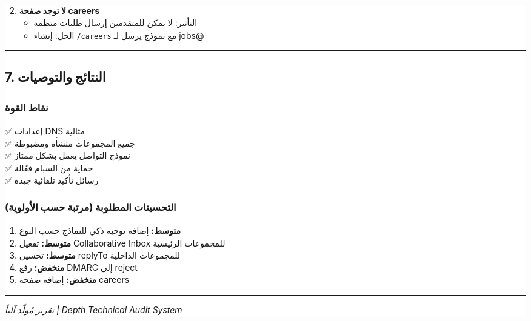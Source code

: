 2. **لا توجد صفحة careers**
   - التأثير: لا يمكن للمتقدمين إرسال طلبات منظمة
   - الحل: إنشاء `/careers` مع نموذج يرسل لـ jobs@

---

## 7. النتائج والتوصيات

### نقاط القوة
✅ إعدادات DNS مثالية  
✅ جميع المجموعات منشأة ومضبوطة  
✅ نموذج التواصل يعمل بشكل ممتاز  
✅ حماية من السبام فعّالة  
✅ رسائل تأكيد تلقائية جيدة  

### التحسينات المطلوبة (مرتبة حسب الأولوية)
1. **متوسط:** إضافة توجيه ذكي للنماذج حسب النوع
2. **متوسط:** تفعيل Collaborative Inbox للمجموعات الرئيسية
3. **متوسط:** تحسين replyTo للمجموعات الداخلية
4. **منخفض:** رفع DMARC إلى reject
5. **منخفض:** إضافة صفحة careers

---

*تقرير مُولّد آلياً | Depth Technical Audit System*
